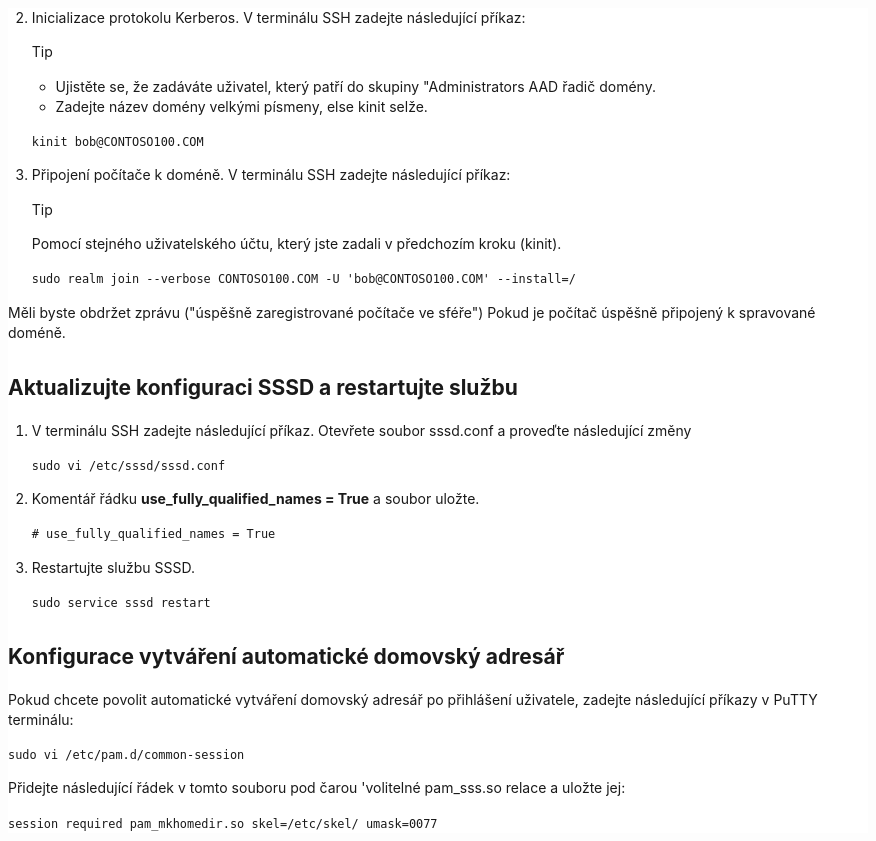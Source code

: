 2. Inicializace protokolu Kerberos. V terminálu SSH zadejte následující příkaz: 

    > [!TIP] 
    > * Ujistěte se, že zadáváte uživatel, který patří do skupiny "Administrators AAD řadič domény. 
    > * Zadejte název domény velkými písmeny, else kinit selže.
    >

    ```
    kinit bob@CONTOSO100.COM
    ```

3. Připojení počítače k doméně. V terminálu SSH zadejte následující příkaz: 

    > [!TIP] 
    > Pomocí stejného uživatelského účtu, který jste zadali v předchozím kroku (kinit).
    >

    ```
    sudo realm join --verbose CONTOSO100.COM -U 'bob@CONTOSO100.COM' --install=/
    ```

Měli byste obdržet zprávu ("úspěšně zaregistrované počítače ve sféře") Pokud je počítač úspěšně připojený k spravované doméně.


## <a name="update-the-sssd-configuration-and-restart-the-service"></a>Aktualizujte konfiguraci SSSD a restartujte službu
1. V terminálu SSH zadejte následující příkaz. Otevřete soubor sssd.conf a proveďte následující změny
    ```
    sudo vi /etc/sssd/sssd.conf
    ```

2. Komentář řádku **use_fully_qualified_names = True** a soubor uložte.
    ```
    # use_fully_qualified_names = True
    ```

3. Restartujte službu SSSD.
    ```
    sudo service sssd restart
    ```


## <a name="configure-automatic-home-directory-creation"></a>Konfigurace vytváření automatické domovský adresář
Pokud chcete povolit automatické vytváření domovský adresář po přihlášení uživatele, zadejte následující příkazy v PuTTY terminálu:
```
sudo vi /etc/pam.d/common-session
```
    
Přidejte následující řádek v tomto souboru pod čarou 'volitelné pam_sss.so relace a uložte jej:
```
session required pam_mkhomedir.so skel=/etc/skel/ umask=0077
```

